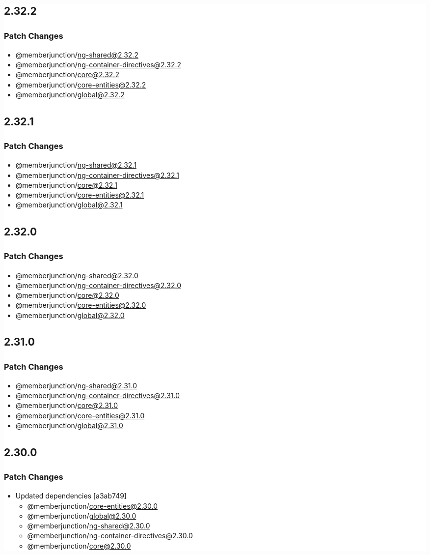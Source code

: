 ## 2.32.2

### Patch Changes

- @memberjunction/ng-shared@2.32.2
- @memberjunction/ng-container-directives@2.32.2
- @memberjunction/core@2.32.2
- @memberjunction/core-entities@2.32.2
- @memberjunction/global@2.32.2

## 2.32.1

### Patch Changes

- @memberjunction/ng-shared@2.32.1
- @memberjunction/ng-container-directives@2.32.1
- @memberjunction/core@2.32.1
- @memberjunction/core-entities@2.32.1
- @memberjunction/global@2.32.1

## 2.32.0

### Patch Changes

- @memberjunction/ng-shared@2.32.0
- @memberjunction/ng-container-directives@2.32.0
- @memberjunction/core@2.32.0
- @memberjunction/core-entities@2.32.0
- @memberjunction/global@2.32.0

## 2.31.0

### Patch Changes

- @memberjunction/ng-shared@2.31.0
- @memberjunction/ng-container-directives@2.31.0
- @memberjunction/core@2.31.0
- @memberjunction/core-entities@2.31.0
- @memberjunction/global@2.31.0

## 2.30.0

### Patch Changes

- Updated dependencies [a3ab749]
  - @memberjunction/core-entities@2.30.0
  - @memberjunction/global@2.30.0
  - @memberjunction/ng-shared@2.30.0
  - @memberjunction/ng-container-directives@2.30.0
  - @memberjunction/core@2.30.0
